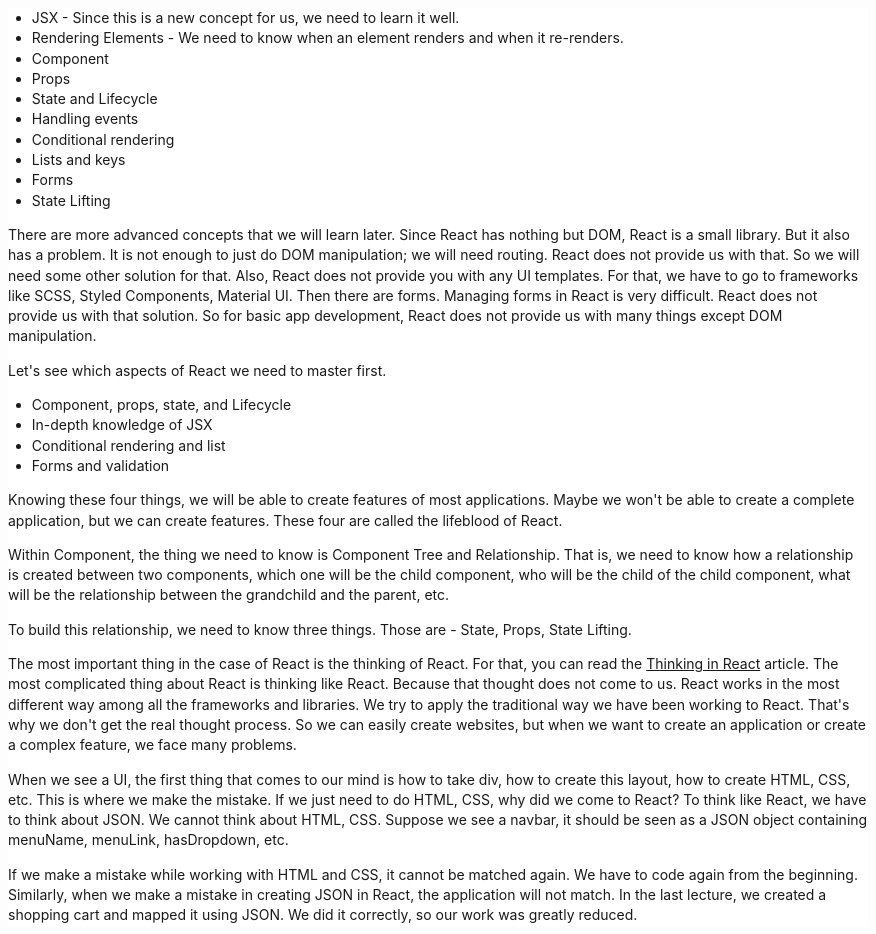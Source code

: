 - JSX - Since this is a new concept for us, we need to learn it well.
- Rendering Elements - We need to know when an element renders and when it re-renders.
- Component
- Props
- State and Lifecycle
- Handling events
- Conditional rendering
- Lists and keys
- Forms
- State Lifting

There are more advanced concepts that we will learn later. Since React has nothing but DOM, React is a small library. But it also has a problem. It is not enough to just do DOM manipulation; we will need routing. React does not provide us with that. So we will need some other solution for that. Also, React does not provide you with any UI templates. For that, we have to go to frameworks like SCSS, Styled Components, Material UI. Then there are forms. Managing forms in React is very difficult. React does not provide us with that solution. So for basic app development, React does not provide us with many things except DOM manipulation.

Let's see which aspects of React we need to master first.

- Component, props, state, and Lifecycle
- In-depth knowledge of JSX
- Conditional rendering and list
- Forms and validation

Knowing these four things, we will be able to create features of most applications. Maybe we won't be able to create a complete application, but we can create features. These four are called the lifeblood of React.

Within Component, the thing we need to know is Component Tree and Relationship. That is, we need to know how a relationship is created between two components, which one will be the child component, who will be the child of the child component, what will be the relationship between the grandchild and the parent, etc.

To build this relationship, we need to know three things. Those are - State, Props, State Lifting.

The most important thing in the case of React is the thinking of React. For that, you can read the [Thinking in React](https://reactjs.org/docs/thinking-in-react.html) article. The most complicated thing about React is thinking like React. Because that thought does not come to us. React works in the most different way among all the frameworks and libraries. We try to apply the traditional way we have been working to React. That's why we don't get the real thought process. So we can easily create websites, but when we want to create an application or create a complex feature, we face many problems.

When we see a UI, the first thing that comes to our mind is how to take div, how to create this layout, how to create HTML, CSS, etc. This is where we make the mistake. If we just need to do HTML, CSS, why did we come to React? To think like React, we have to think about JSON. We cannot think about HTML, CSS. Suppose we see a navbar, it should be seen as a JSON object containing menuName, menuLink, hasDropdown, etc.

If we make a mistake while working with HTML and CSS, it cannot be matched again. We have to code again from the beginning. Similarly, when we make a mistake in creating JSON in React, the application will not match. In the last lecture, we created a shopping cart and mapped it using JSON. We did it correctly, so our work was greatly reduced.
